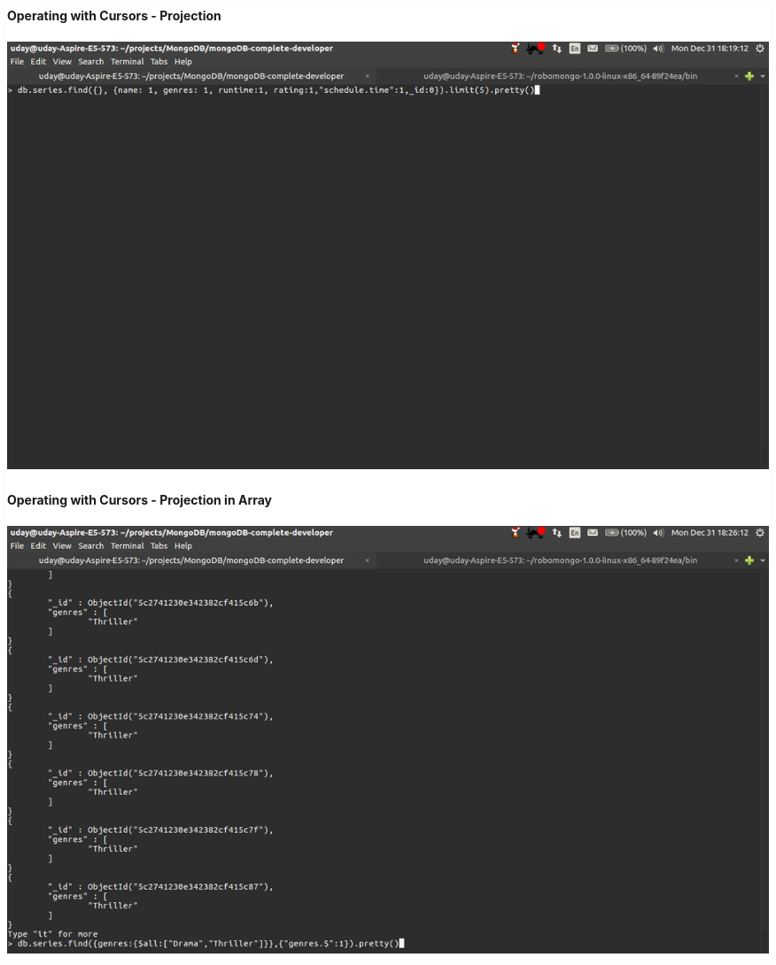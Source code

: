 #### Operating with Cursors - Projection
![Screenshot](./Screenshots/Screenshot104.png?raw=true "Screenshot")

#### Operating with Cursors - Projection in Array
![Screenshot](./Screenshots/Screenshot105.png?raw=true "Screenshot")
